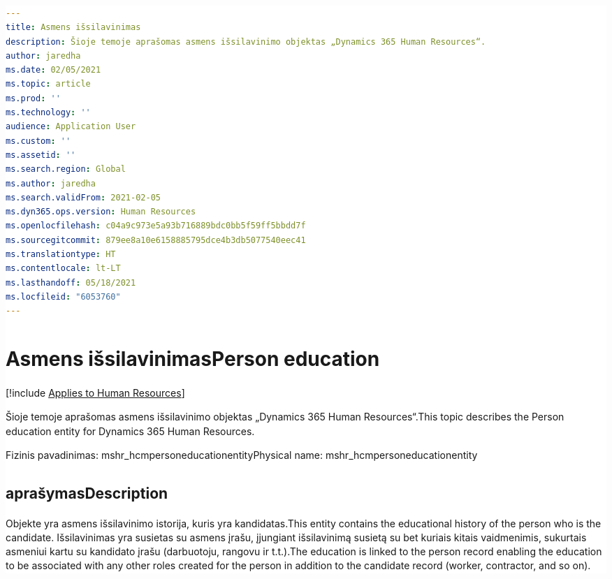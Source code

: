 ```yaml
---
title: Asmens išsilavinimas
description: Šioje temoje aprašomas asmens išsilavinimo objektas „Dynamics 365 Human Resources“.
author: jaredha
ms.date: 02/05/2021
ms.topic: article
ms.prod: ''
ms.technology: ''
audience: Application User
ms.custom: ''
ms.assetid: ''
ms.search.region: Global
ms.author: jaredha
ms.search.validFrom: 2021-02-05
ms.dyn365.ops.version: Human Resources
ms.openlocfilehash: c04a9c973e5a93b716889bdc0bb5f59ff5bbdd7f
ms.sourcegitcommit: 879ee8a10e6158885795dce4b3db5077540eec41
ms.translationtype: HT
ms.contentlocale: lt-LT
ms.lasthandoff: 05/18/2021
ms.locfileid: "6053760"
---
```

# <a name="person-education"></a><span data-ttu-id="f46d4-103">Asmens išsilavinimas</span><span class="sxs-lookup"><span data-stu-id="f46d4-103">Person education</span></span>

[!include [Applies to Human Resources](../includes/applies-to-hr.md)]

<span data-ttu-id="f46d4-104">Šioje temoje aprašomas asmens išsilavinimo objektas „Dynamics 365 Human Resources“.</span><span class="sxs-lookup"><span data-stu-id="f46d4-104">This topic describes the Person education entity for Dynamics 365 Human Resources.</span></span>

<span data-ttu-id="f46d4-105">Fizinis pavadinimas: mshr_hcmpersoneducationentity</span><span class="sxs-lookup"><span data-stu-id="f46d4-105">Physical name: mshr_hcmpersoneducationentity</span></span>

## <a name="description"></a><span data-ttu-id="f46d4-106">aprašymas</span><span class="sxs-lookup"><span data-stu-id="f46d4-106">Description</span></span>

<span data-ttu-id="f46d4-107">Objekte yra asmens išsilavinimo istorija, kuris yra kandidatas.</span><span class="sxs-lookup"><span data-stu-id="f46d4-107">This entity contains the educational history of the person who is the candidate.</span></span> <span data-ttu-id="f46d4-108">Išsilavinimas yra susietas su asmens įrašu, įjungiant išsilavinimą susietą su bet kuriais kitais vaidmenimis, sukurtais asmeniui kartu su kandidato įrašu (darbuotoju, rangovu ir t.t.).</span><span class="sxs-lookup"><span data-stu-id="f46d4-108">The education is linked to the person record enabling the education to be associated with any other roles created for the person in addition to the candidate record (worker, contractor, and so on).</span></span>
